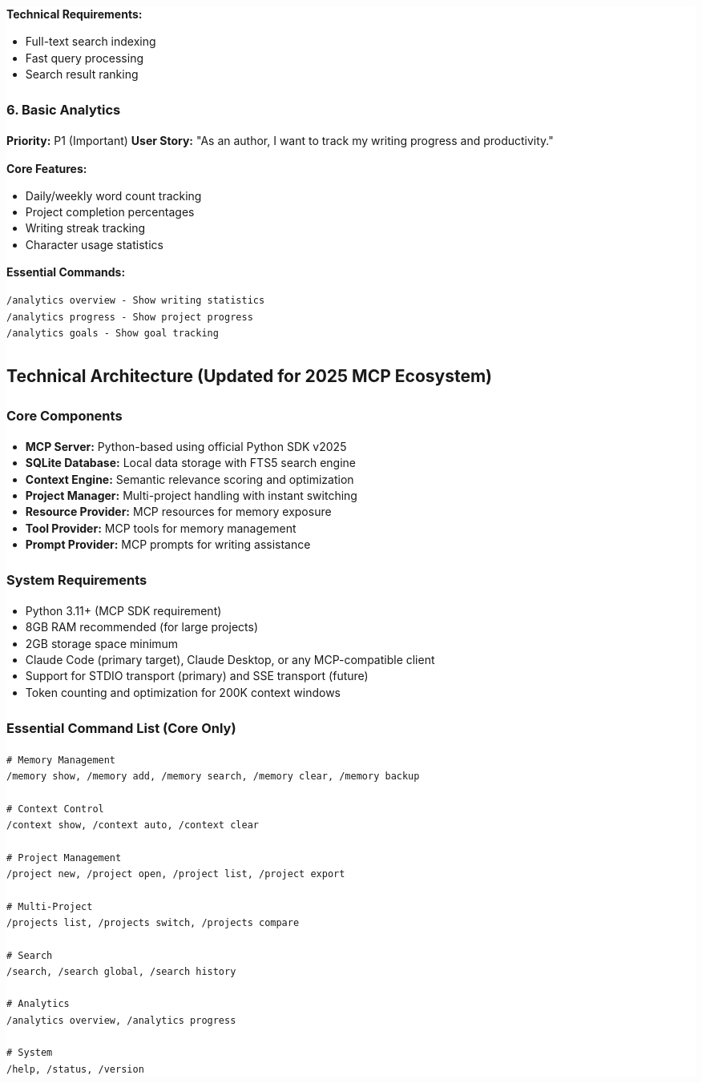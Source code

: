 **Technical Requirements:**
- Full-text search indexing
- Fast query processing
- Search result ranking

### 6. Basic Analytics
**Priority:** P1 (Important)
**User Story:** "As an author, I want to track my writing progress and productivity."

**Core Features:**
- Daily/weekly word count tracking
- Project completion percentages
- Writing streak tracking
- Character usage statistics

**Essential Commands:**
```
/analytics overview - Show writing statistics
/analytics progress - Show project progress
/analytics goals - Show goal tracking
```

## Technical Architecture (Updated for 2025 MCP Ecosystem)

### Core Components
- **MCP Server:** Python-based using official Python SDK v2025
- **SQLite Database:** Local data storage with FTS5 search engine
- **Context Engine:** Semantic relevance scoring and optimization
- **Project Manager:** Multi-project handling with instant switching
- **Resource Provider:** MCP resources for memory exposure
- **Tool Provider:** MCP tools for memory management
- **Prompt Provider:** MCP prompts for writing assistance

### System Requirements
- Python 3.11+ (MCP SDK requirement)
- 8GB RAM recommended (for large projects)
- 2GB storage space minimum
- Claude Code (primary target), Claude Desktop, or any MCP-compatible client
- Support for STDIO transport (primary) and SSE transport (future)
- Token counting and optimization for 200K context windows

### Essential Command List (Core Only)
```
# Memory Management
/memory show, /memory add, /memory search, /memory clear, /memory backup

# Context Control  
/context show, /context auto, /context clear

# Project Management
/project new, /project open, /project list, /project export

# Multi-Project
/projects list, /projects switch, /projects compare

# Search
/search, /search global, /search history

# Analytics
/analytics overview, /analytics progress

# System
/help, /status, /version
```